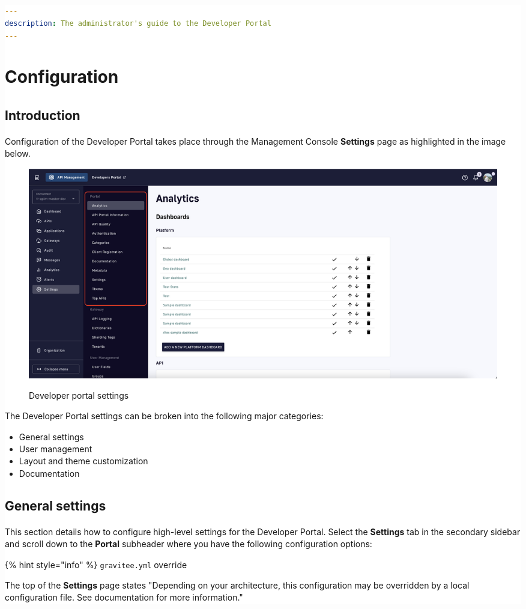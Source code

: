 ```yaml
---
description: The administrator's guide to the Developer Portal
---
```


# Configuration

## Introduction

Configuration of the Developer Portal takes place through the Management Console **Settings** page as highlighted in the image below.

<figure><img src="../../.gitbook/assets/dev_portal_settings.png" alt=""><figcaption><p>Developer portal settings</p></figcaption></figure>

The Developer Portal settings can be broken into the following major categories:

* General settings
* User management
* Layout and theme customization
* Documentation

## General settings

This section details how to configure high-level settings for the Developer Portal. Select the **Settings** tab in the secondary sidebar and scroll down to the **Portal** subheader where you have the following configuration options:

{% hint style="info" %}
`gravitee.yml` override

The top of the **Settings** page states "Depending on your architecture, this configuration may be overridden by a local configuration file. See documentation for more information."
